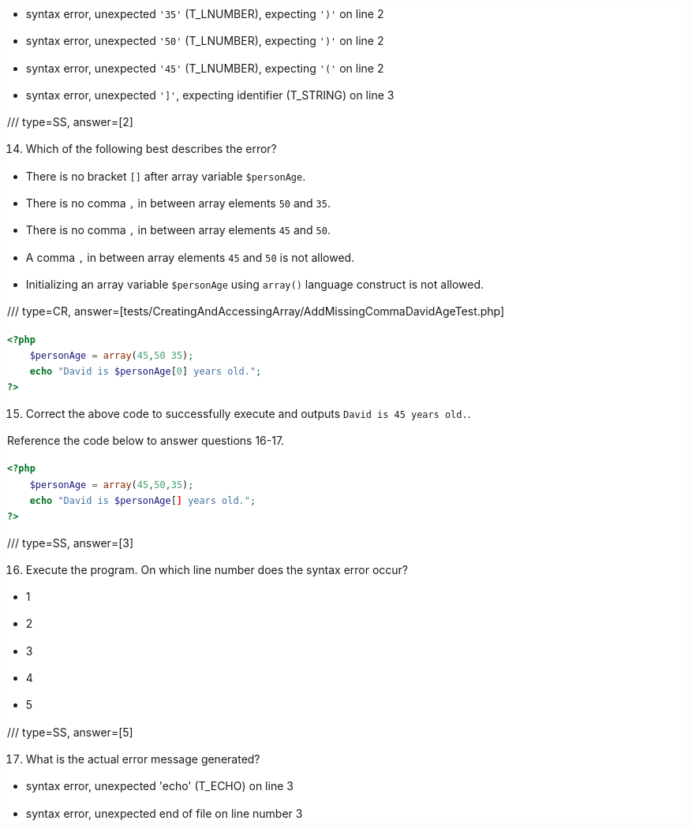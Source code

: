 - syntax error, unexpected `'35'` (T_LNUMBER), expecting `')'` on line 2

 - syntax error, unexpected `'50'` (T_LNUMBER), expecting `')'` on line 2

 - syntax error, unexpected `'45'` (T_LNUMBER), expecting `'('` on line 2

 - syntax error, unexpected `']'`, expecting identifier (T_STRING)  on line 3


/// type=SS, answer=[2]

14. Which of the following best describes the error?

 - There is no bracket `[]` after array variable `$personAge`.
 
 - There is no comma `,` in between array elements `50` and `35`.

 - There is no comma `,` in between array elements `45` and `50`.

 - A comma `,` in between array elements `45` and `50` is not allowed.

 - Initializing an array variable `$personAge` using `array()` language construct is not allowed.


/// type=CR, answer=[tests/CreatingAndAccessingArray/AddMissingCommaDavidAgeTest.php]
```php
<?php
	$personAge = array(45,50 35);
	echo "David is $personAge[0] years old.";
?>
```
15. Correct the above code to successfully execute and outputs `David is 45 years old.`.


Reference the code below to answer questions 16-17.
```php
<?php
	$personAge = array(45,50,35);
	echo "David is $personAge[] years old.";
?>
``` 
/// type=SS, answer=[3]

16. Execute the program. On which line number does the syntax error occur?

 - 1

 - 2

 - 3

 - 4

 - 5


/// type=SS, answer=[5]

17. What is the actual error message generated?

 - syntax error, unexpected 'echo' (T_ECHO) on line 3

 - syntax error, unexpected end of file on line number 3
  
